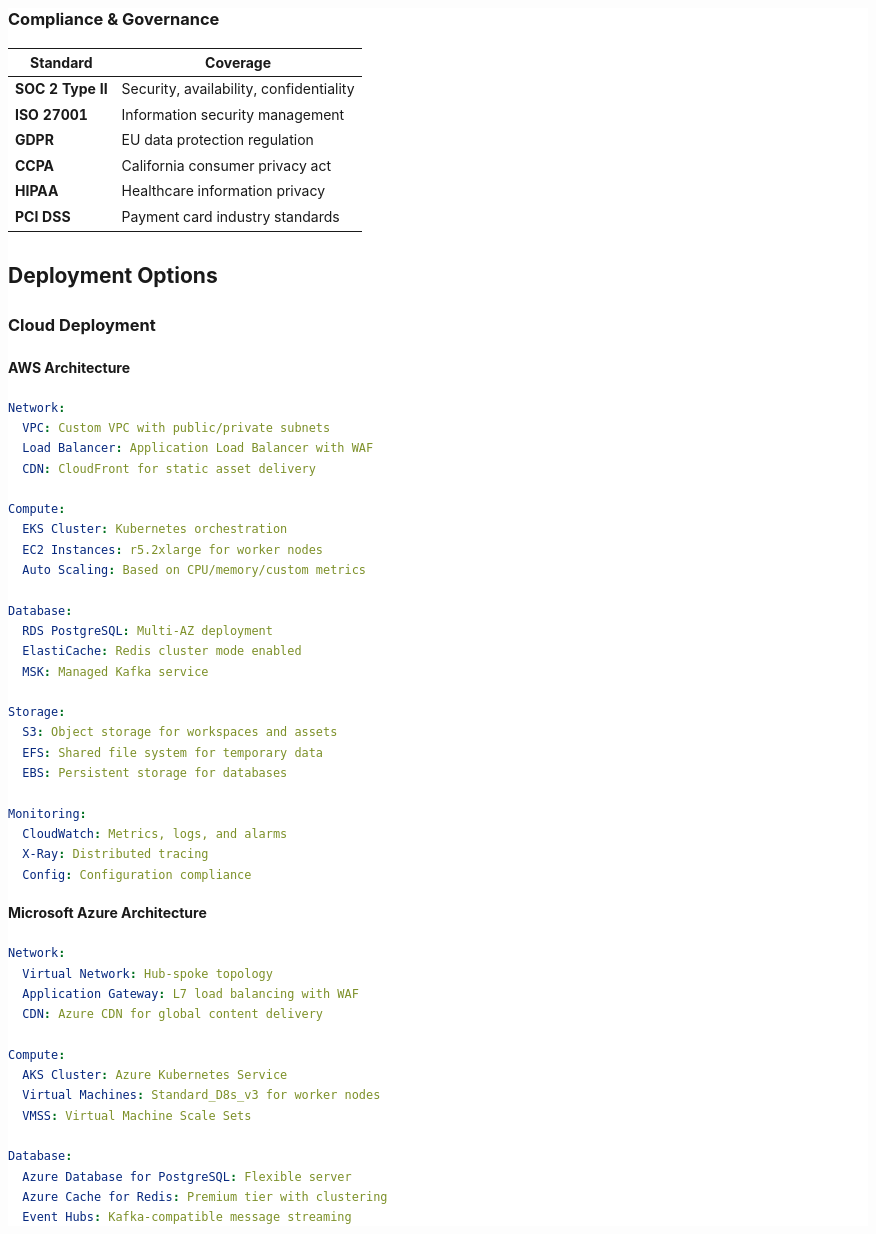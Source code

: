 ### Compliance & Governance
| Standard | Coverage |
|----------|----------|
| **SOC 2 Type II** | Security, availability, confidentiality |
| **ISO 27001** | Information security management |
| **GDPR** | EU data protection regulation |
| **CCPA** | California consumer privacy act |
| **HIPAA** | Healthcare information privacy |
| **PCI DSS** | Payment card industry standards |

## Deployment Options

### Cloud Deployment

#### AWS Architecture
```yaml
Network:
  VPC: Custom VPC with public/private subnets
  Load Balancer: Application Load Balancer with WAF
  CDN: CloudFront for static asset delivery

Compute:
  EKS Cluster: Kubernetes orchestration
  EC2 Instances: r5.2xlarge for worker nodes
  Auto Scaling: Based on CPU/memory/custom metrics

Database:
  RDS PostgreSQL: Multi-AZ deployment
  ElastiCache: Redis cluster mode enabled
  MSK: Managed Kafka service

Storage:
  S3: Object storage for workspaces and assets
  EFS: Shared file system for temporary data
  EBS: Persistent storage for databases

Monitoring:
  CloudWatch: Metrics, logs, and alarms
  X-Ray: Distributed tracing
  Config: Configuration compliance
```

#### Microsoft Azure Architecture
```yaml
Network:
  Virtual Network: Hub-spoke topology
  Application Gateway: L7 load balancing with WAF
  CDN: Azure CDN for global content delivery

Compute:
  AKS Cluster: Azure Kubernetes Service
  Virtual Machines: Standard_D8s_v3 for worker nodes
  VMSS: Virtual Machine Scale Sets

Database:
  Azure Database for PostgreSQL: Flexible server
  Azure Cache for Redis: Premium tier with clustering
  Event Hubs: Kafka-compatible message streaming

```
